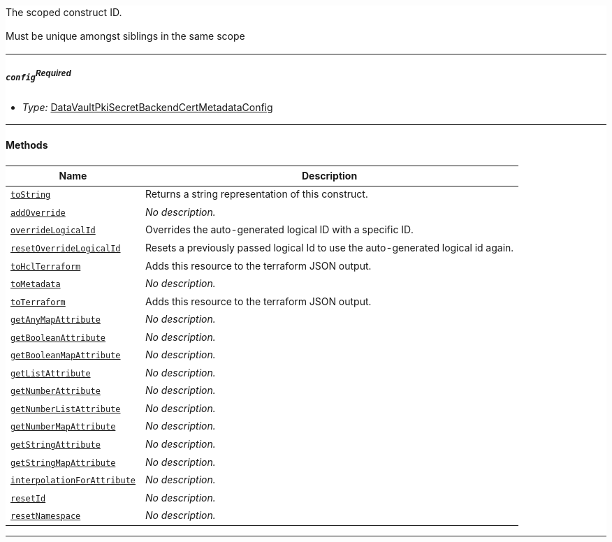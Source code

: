 The scoped construct ID.

Must be unique amongst siblings in the same scope

---

##### `config`<sup>Required</sup> <a name="config" id="@cdktf/provider-vault.dataVaultPkiSecretBackendCertMetadata.DataVaultPkiSecretBackendCertMetadata.Initializer.parameter.config"></a>

- *Type:* <a href="#@cdktf/provider-vault.dataVaultPkiSecretBackendCertMetadata.DataVaultPkiSecretBackendCertMetadataConfig">DataVaultPkiSecretBackendCertMetadataConfig</a>

---

#### Methods <a name="Methods" id="Methods"></a>

| **Name** | **Description** |
| --- | --- |
| <code><a href="#@cdktf/provider-vault.dataVaultPkiSecretBackendCertMetadata.DataVaultPkiSecretBackendCertMetadata.toString">toString</a></code> | Returns a string representation of this construct. |
| <code><a href="#@cdktf/provider-vault.dataVaultPkiSecretBackendCertMetadata.DataVaultPkiSecretBackendCertMetadata.addOverride">addOverride</a></code> | *No description.* |
| <code><a href="#@cdktf/provider-vault.dataVaultPkiSecretBackendCertMetadata.DataVaultPkiSecretBackendCertMetadata.overrideLogicalId">overrideLogicalId</a></code> | Overrides the auto-generated logical ID with a specific ID. |
| <code><a href="#@cdktf/provider-vault.dataVaultPkiSecretBackendCertMetadata.DataVaultPkiSecretBackendCertMetadata.resetOverrideLogicalId">resetOverrideLogicalId</a></code> | Resets a previously passed logical Id to use the auto-generated logical id again. |
| <code><a href="#@cdktf/provider-vault.dataVaultPkiSecretBackendCertMetadata.DataVaultPkiSecretBackendCertMetadata.toHclTerraform">toHclTerraform</a></code> | Adds this resource to the terraform JSON output. |
| <code><a href="#@cdktf/provider-vault.dataVaultPkiSecretBackendCertMetadata.DataVaultPkiSecretBackendCertMetadata.toMetadata">toMetadata</a></code> | *No description.* |
| <code><a href="#@cdktf/provider-vault.dataVaultPkiSecretBackendCertMetadata.DataVaultPkiSecretBackendCertMetadata.toTerraform">toTerraform</a></code> | Adds this resource to the terraform JSON output. |
| <code><a href="#@cdktf/provider-vault.dataVaultPkiSecretBackendCertMetadata.DataVaultPkiSecretBackendCertMetadata.getAnyMapAttribute">getAnyMapAttribute</a></code> | *No description.* |
| <code><a href="#@cdktf/provider-vault.dataVaultPkiSecretBackendCertMetadata.DataVaultPkiSecretBackendCertMetadata.getBooleanAttribute">getBooleanAttribute</a></code> | *No description.* |
| <code><a href="#@cdktf/provider-vault.dataVaultPkiSecretBackendCertMetadata.DataVaultPkiSecretBackendCertMetadata.getBooleanMapAttribute">getBooleanMapAttribute</a></code> | *No description.* |
| <code><a href="#@cdktf/provider-vault.dataVaultPkiSecretBackendCertMetadata.DataVaultPkiSecretBackendCertMetadata.getListAttribute">getListAttribute</a></code> | *No description.* |
| <code><a href="#@cdktf/provider-vault.dataVaultPkiSecretBackendCertMetadata.DataVaultPkiSecretBackendCertMetadata.getNumberAttribute">getNumberAttribute</a></code> | *No description.* |
| <code><a href="#@cdktf/provider-vault.dataVaultPkiSecretBackendCertMetadata.DataVaultPkiSecretBackendCertMetadata.getNumberListAttribute">getNumberListAttribute</a></code> | *No description.* |
| <code><a href="#@cdktf/provider-vault.dataVaultPkiSecretBackendCertMetadata.DataVaultPkiSecretBackendCertMetadata.getNumberMapAttribute">getNumberMapAttribute</a></code> | *No description.* |
| <code><a href="#@cdktf/provider-vault.dataVaultPkiSecretBackendCertMetadata.DataVaultPkiSecretBackendCertMetadata.getStringAttribute">getStringAttribute</a></code> | *No description.* |
| <code><a href="#@cdktf/provider-vault.dataVaultPkiSecretBackendCertMetadata.DataVaultPkiSecretBackendCertMetadata.getStringMapAttribute">getStringMapAttribute</a></code> | *No description.* |
| <code><a href="#@cdktf/provider-vault.dataVaultPkiSecretBackendCertMetadata.DataVaultPkiSecretBackendCertMetadata.interpolationForAttribute">interpolationForAttribute</a></code> | *No description.* |
| <code><a href="#@cdktf/provider-vault.dataVaultPkiSecretBackendCertMetadata.DataVaultPkiSecretBackendCertMetadata.resetId">resetId</a></code> | *No description.* |
| <code><a href="#@cdktf/provider-vault.dataVaultPkiSecretBackendCertMetadata.DataVaultPkiSecretBackendCertMetadata.resetNamespace">resetNamespace</a></code> | *No description.* |

---